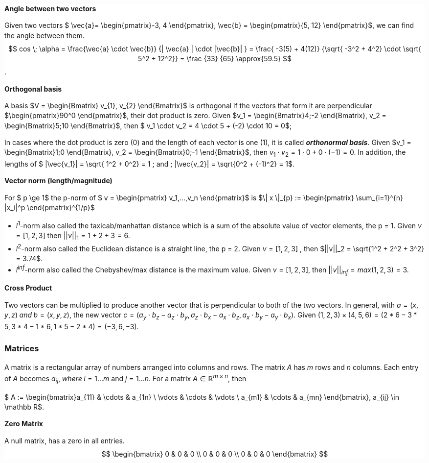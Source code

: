 **Angle between two vectors**

Given two vectors $ \vec{a}= \begin{pmatrix}-3, 4 \end{pmatrix}, \vec{b} = \begin{pmatrix}{5, 12} \end{pmatrix}$,  we can find the angle between them. 
$$
cos \; \alpha = \frac{\vec{a} \cdot \vec{b}} {| \vec{a} | \cdot |\vec{b}| } = \frac{ -3(5) + 4(12)} {\sqrt{ -3^2 + 4^2} \cdot \sqrt{ 5^2 + 12^2}} = \frac {33} {65} \approx{59.5}
$$.

**Orthogonal basis**

A basis $V = \begin{Bmatrix} v_{1}, v_{2} \end{Bmatrix}$ is orthogonal if the vectors that form it are perpendicular $\begin{pmatrix}90^0 \end{pmatrix}$, their dot product is zero. Given $v_1 = \begin{Bmatrix}4;-2 \end{Bmatrix}, v_2 = \begin{Bmatrix}5;10 \end{Bmatrix}$, then $ v_1 \cdot v_2 = 4 \cdot 5 + (-2) \cdot 10 = 0$;

In cases where the dot product is zero (0) and the length of each vector is one (1), it is called ***orthonormal basis***. Given $v_1 = \begin{Bmatrix}1;0 \end{Bmatrix}, v_2 = \begin{Bmatrix}0;-1 \end{Bmatrix}$, then $v_1 \cdot v_2 = 1 \cdot 0 + 0 \cdot (-1) = 0$. In addition, the lengths of $ |\vec{v_1}| = \sqrt{ 1^2 + 0^2} = 1 \; and \; |\vec{v_2}| = \sqrt{0^2 + (-1)^2} = 1$.

**Vector norm (length/magnitude)**

For $ p \ge 1$ the p-norm of $ v = \begin{pmatrix} v_1,...,v_n \end{pmatrix}$ is $\| x \|_{p} := \begin{pmatrix} \sum_{i=1}^{n} |x_i|^p  \end{pmatrix}^{1/p}$

 - $l^1$-norm also called the taxicab/manhattan distance which is a sum of the absolute value of vector elements, the p = 1. Given $v = [1,2,3]$ then $||v||_1 = 1+2+3 = 6$. 
 - $l^2$-norm also called the Euclidean distance is a straight line, the p = 2. Given $v = [1,2,3]$ , then $||v||_2 = \sqrt{1^2 + 2^2 + 3^2} = 3.74$.
 - $l^{inf}$-norm also called the Chebyshev/max distance is the maximum value. Given $v = [1,2,3]$, then $||v||_{inf} = max(1,2,3) = 3$.

 **Cross Product**

 Two vectors can be multiplied to produce another vector that is perpendicular to both of the two vectors. In general, with $a = (x, y, z) \; and \; b = (x, y, z)$, the new vector $c = (a_y \cdot b_z - a_z \cdot b_y, a_z \cdot b_x - a_x \cdot b_z, a_x \cdot b_y - a_y \cdot b_x)$. Given $(1,2,3) \times (4,5,6) = (2*6 - 3*5, 3*4 - 1*6, 1*5 - 2*4) = (-3,6,-3)$.




### Matrices

A matrix is a rectangular array of numbers arranged into columns and rows. The matrix *A* has *m* rows and *n* columns. Each entry of *A* becomes $a_{ij}, \; where \; i=1...m$ and $j=1...n$. For a matrix $A \in \mathbb R^{m \times n}$, then

$ A := \begin{bmatrix}a_{11} & \cdots & a_{1n} \\ \vdots & \cdots & \vdots \\ a_{m1} & \cdots & a_{mn} \end{bmatrix}, a_{ij} \in \mathbb R$.

**Zero Matrix**

A null matrix, has a zero in all entries.
$$
\begin{bmatrix} 0 & 0 & 0 \\ 0 & 0 & 0 \\ 0 & 0 & 0 \end{bmatrix}
$$

